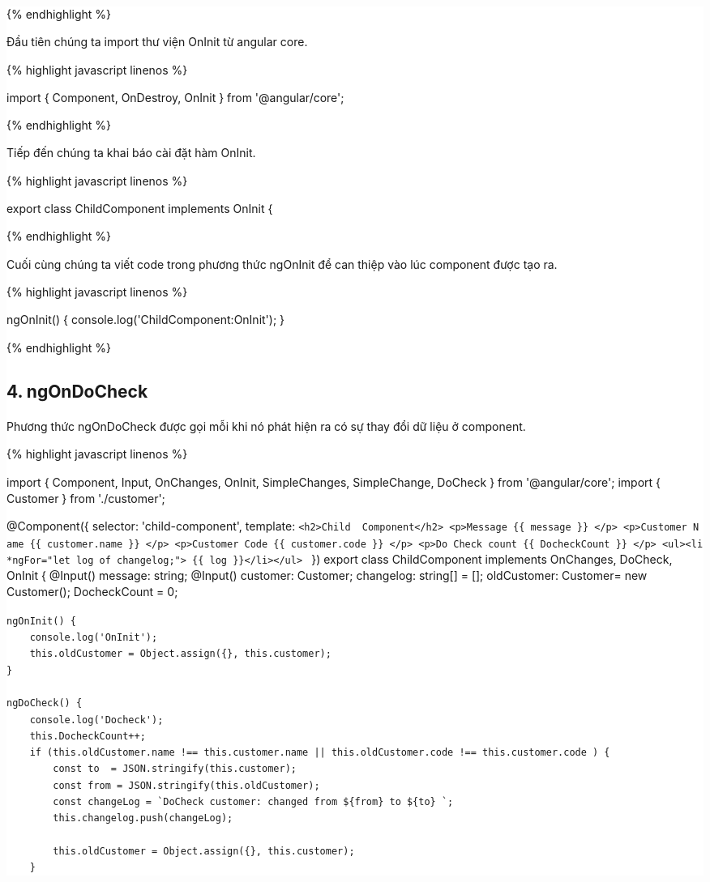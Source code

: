 {% endhighlight %} 

Đầu tiên chúng ta import thư viện OnInit từ angular core.

{% highlight javascript linenos %}

import { Component, OnDestroy, OnInit } from '@angular/core';

{% endhighlight %} 

Tiếp đến chúng ta khai báo cài đặt hàm OnInit.

{% highlight javascript linenos %}

export class ChildComponent implements OnInit {

{% endhighlight %} 

Cuối cùng chúng ta viết code trong phương thức ngOnInit để can thiệp vào lúc component được tạo ra.

{% highlight javascript linenos %}

ngOnInit() {
  console.log('ChildComponent:OnInit');
}

{% endhighlight %} 

## **4. ngOnDoCheck**

Phương thức ngOnDoCheck được gọi mỗi khi nó phát hiện ra có sự thay đổi dữ liệu ở component.

{% highlight javascript linenos %}

import { Component, Input, OnChanges, OnInit, SimpleChanges, SimpleChange, DoCheck  } from '@angular/core';
import { Customer } from './customer';
 
@Component({
    selector: 'child-component',
    template: `<h2>Child  Component</h2>
               <p>Message {{ message }} </p>
               <p>Customer Name {{ customer.name }} </p>
               <p>Customer Code {{ customer.code }} </p>
               <p>Do Check count {{ DocheckCount }} </p>
               <ul><li *ngFor="let log of changelog;"> {{ log }}</li></ul> `
})
export class ChildComponent implements OnChanges, DoCheck, OnInit {
    @Input() message: string;
    @Input() customer: Customer;
    changelog: string[] = [];
    oldCustomer: Customer= new Customer();
    DocheckCount = 0;
 
    ngOnInit() {
        console.log('OnInit');
        this.oldCustomer = Object.assign({}, this.customer);
    }
 
    ngDoCheck() {
        console.log('Docheck');
        this.DocheckCount++;
        if (this.oldCustomer.name !== this.customer.name || this.oldCustomer.code !== this.customer.code ) {
            const to  = JSON.stringify(this.customer);
            const from = JSON.stringify(this.oldCustomer);
            const changeLog = `DoCheck customer: changed from ${from} to ${to} `;
            this.changelog.push(changeLog);
 
            this.oldCustomer = Object.assign({}, this.customer);
        }